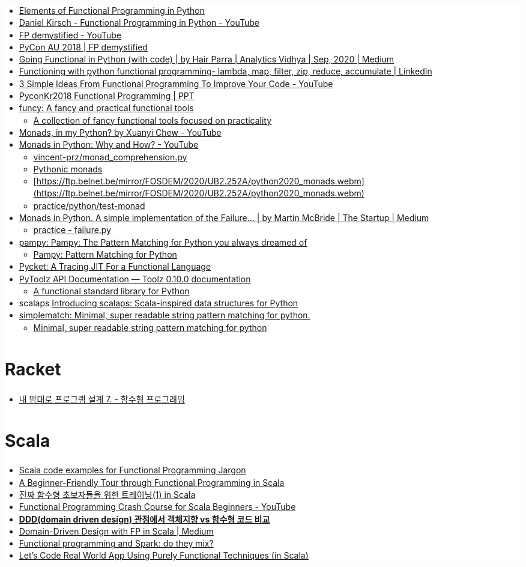 * [Elements of Functional Programming in Python](https://towardsdatascience.com/elements-of-functional-programming-in-python-1b295ea5bbe0)
* [Daniel Kirsch - Functional Programming in Python - YouTube](https://www.youtube.com/watch?v=r2eZ7lhqzNE)
* [FP demystified - YouTube](https://www.youtube.com/watch?v=p9_r36fIrqc)
* [PyCon AU 2018 | FP demystified](https://2018.pycon-au.org/talks/45075-fp-demystified/)
* [Going Functional in Python (with code) | by Hair Parra | Analytics Vidhya | Sep, 2020 | Medium](https://medium.com/analytics-vidhya/going-functional-in-python-with-code-b50ba7742469)
* [Functioning with python functional programming- lambda, map, filter, zip, reduce, accumulate | LinkedIn](https://www.linkedin.com/pulse/functioning-python-functional-programming-lambda-map-shaleen-taneja/)
* [3 Simple Ideas From Functional Programming To Improve Your Code - YouTube](https://www.youtube.com/watch?v=4B24vYj_vaI)
* [PyconKr2018 Functional Programming | PPT](https://www.slideshare.net/wonhoha/pyconkr2018-functional-programming)
* [funcy: A fancy and practical functional tools](https://github.com/Suor/funcy)
  * [A collection of fancy functional tools focused on practicality](https://pythonawesome.com/a-collection-of-fancy-functional-tools-focused-on-practicality/)
* [Monads, in my Python? by Xuanyi Chew - YouTube](https://www.youtube.com/watch?v=WNwV3wR4JjA)
* [Monads in Python: Why and How? - YouTube](https://www.youtube.com/watch?v=26jVysJHB-s)
  * [vincent-prz/monad_comprehension.py](https://github.com/vincent-prz/monad_comprehension.py)
  * [Pythonic monads](https://slides.com/v-perez/pythonic-monads-in-real-life-8e03b9)
  * [https://ftp.belnet.be/mirror/FOSDEM/2020/UB2.252A/python2020_monads.webm](https://ftp.belnet.be/mirror/FOSDEM/2020/UB2.252A/python2020_monads.webm)
  * [practice/python/test-monad](https://github.com/hyunjun/practice/tree/master/python/test-monad)
* [Monads in Python. A simple implementation of the Failure… | by Martin McBride | The Startup | Medium](https://medium.com/swlh/monads-in-python-e3c9592285d6)
  * [practice - failure.py](https://github.com/hyunjun/practice/blob/master/python/test-monad/failure.py)
* [pampy: Pampy: The Pattern Matching for Python you always dreamed of](https://github.com/santinic/pampy)
  * [Pampy: Pattern Matching for Python](https://pythonawesome.com/pampy-pattern-matching-for-python/)
* [Pycket: A Tracing JIT For a Functional Language](http://lambda-the-ultimate.org/node/5152)
* [PyToolz API Documentation — Toolz 0.10.0 documentation](https://toolz.readthedocs.io/)
  * [A functional standard library for Python](https://pythonawesome.com/a-functional-standard-library-for-python/)
* scalaps [Introducing scalaps: Scala-inspired data structures for Python](https://medium.com/@matthagy/introducing-scalaps-scala-inspired-data-structures-for-python-53f3afc8696)
* [simplematch: Minimal, super readable string pattern matching for python.](https://github.com/tfeldmann/simplematch)
  * [Minimal, super readable string pattern matching for python](https://pythonawesome.com/minimal-super-readable-string-pattern-matching-for-python/)

# Racket
* [내 맘대로 프로그램 설계 7. - 함수형 프로그래밍](https://black7375.tistory.com/62)

# Scala
* [Scala code examples for Functional Programming Jargon](https://github.com/ikhoon/functional-programming-jargon.scala)
* [A Beginner-Friendly Tour through Functional Programming in Scala](http://degoes.net/articles/easy-monads)
* [진짜 함수형 초보자들을 위한 트레이닝(1) in Scala](http://hamait.tistory.com/900)
* [Functional Programming Crash Course for Scala Beginners - YouTube](https://www.youtube.com/watch?v=XXkYBncbz0c)
* [**DDD(domain driven design) 관점에서 객체지향 vs 함수형 코드 비교**](http://hamait.tistory.com/902)
* [Domain-Driven Design with FP in Scala | Medium](https://bszwej.medium.com/domain-driven-design-with-fp-in-scala-21b557f94aa5)
* [Functional programming and Spark: do they mix?](https://www.iravid.com/posts/fp-and-spark.html)
* [Let’s Code Real World App Using Purely Functional Techniques (in Scala)](https://www.youtube.com/watch?v=m40YOZr1nxQ)